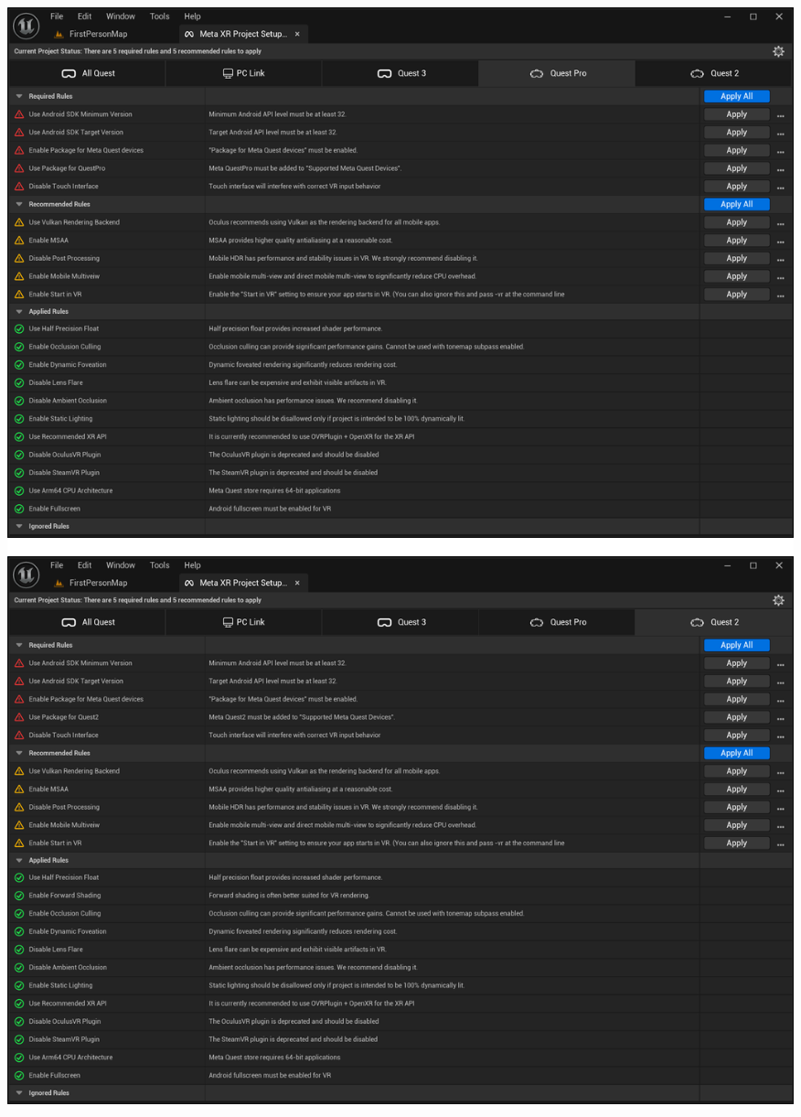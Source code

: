 ![Meta XR Plugin - Project Setup Tool (Unoptimized Settings - Quest Pro Tab)](meta-xr-plugin-project-setup-tool-unoptimized-quest-pro.webp "Meta XR Plugin - Project Setup Tool (Unoptimized Settings - Quest Pro Tab)")

![Meta XR Plugin - Project Setup Tool (Unoptimized Settings - The Quest 2 Tab)](meta-xr-plugin-project-setup-tool-unoptimized-quest-2.webp "Meta XR Plugin - Project Setup Tool (Unoptimized Settings - The Quest 2 Tab)")
